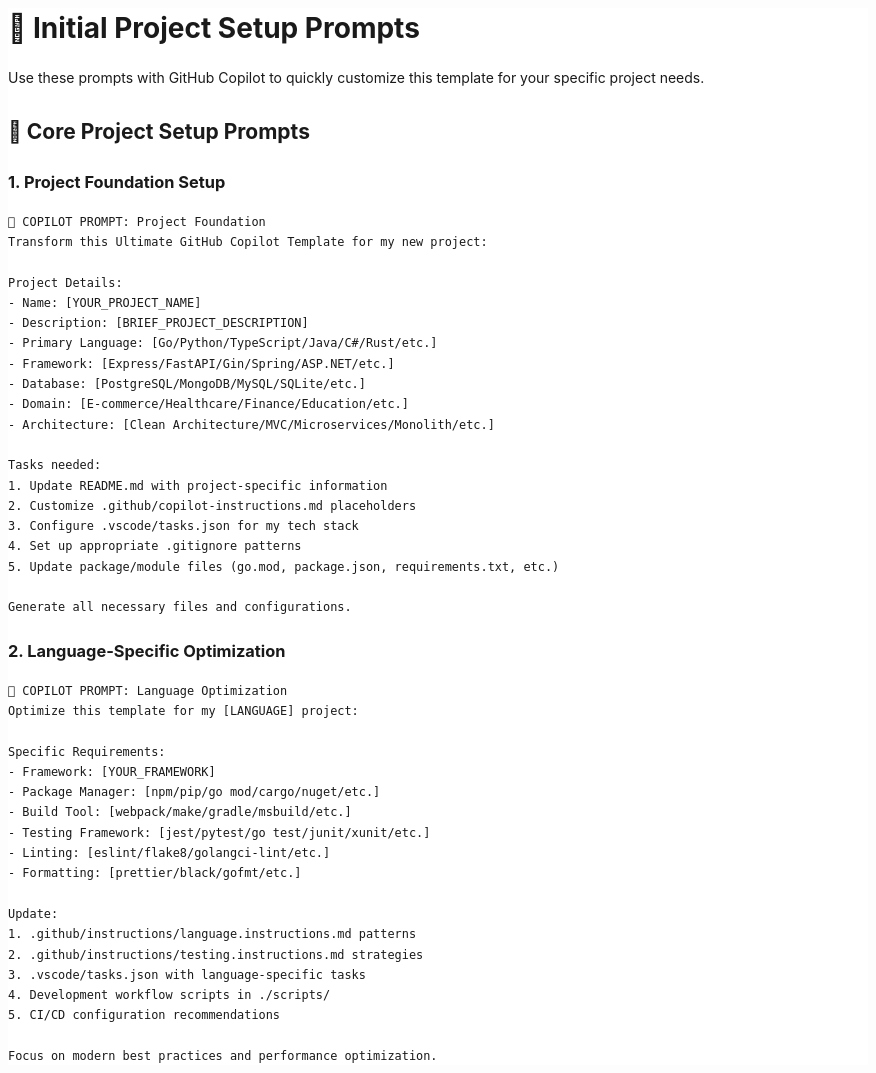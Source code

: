 # 🚀 Initial Project Setup Prompts

Use these prompts with GitHub Copilot to quickly customize this template for your specific project needs.

## 🎯 Core Project Setup Prompts

### 1. Project Foundation Setup

```
🎯 COPILOT PROMPT: Project Foundation
Transform this Ultimate GitHub Copilot Template for my new project:

Project Details:
- Name: [YOUR_PROJECT_NAME]
- Description: [BRIEF_PROJECT_DESCRIPTION]
- Primary Language: [Go/Python/TypeScript/Java/C#/Rust/etc.]
- Framework: [Express/FastAPI/Gin/Spring/ASP.NET/etc.]
- Database: [PostgreSQL/MongoDB/MySQL/SQLite/etc.]
- Domain: [E-commerce/Healthcare/Finance/Education/etc.]
- Architecture: [Clean Architecture/MVC/Microservices/Monolith/etc.]

Tasks needed:
1. Update README.md with project-specific information
2. Customize .github/copilot-instructions.md placeholders
3. Configure .vscode/tasks.json for my tech stack
4. Set up appropriate .gitignore patterns
5. Update package/module files (go.mod, package.json, requirements.txt, etc.)

Generate all necessary files and configurations.
```

### 2. Language-Specific Optimization

```
🎯 COPILOT PROMPT: Language Optimization
Optimize this template for my [LANGUAGE] project:

Specific Requirements:
- Framework: [YOUR_FRAMEWORK]
- Package Manager: [npm/pip/go mod/cargo/nuget/etc.]
- Build Tool: [webpack/make/gradle/msbuild/etc.]
- Testing Framework: [jest/pytest/go test/junit/xunit/etc.]
- Linting: [eslint/flake8/golangci-lint/etc.]
- Formatting: [prettier/black/gofmt/etc.]

Update:
1. .github/instructions/language.instructions.md patterns
2. .github/instructions/testing.instructions.md strategies
3. .vscode/tasks.json with language-specific tasks
4. Development workflow scripts in ./scripts/
5. CI/CD configuration recommendations

Focus on modern best practices and performance optimization.
```
